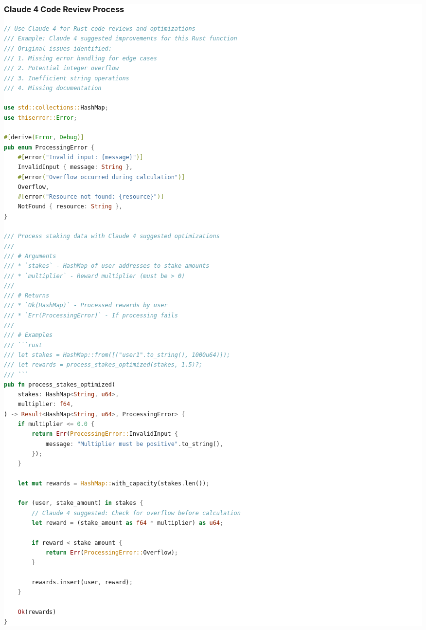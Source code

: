 ### Claude 4 Code Review Process
```rust
// Use Claude 4 for Rust code reviews and optimizations
/// Example: Claude 4 suggested improvements for this Rust function
/// Original issues identified:
/// 1. Missing error handling for edge cases
/// 2. Potential integer overflow
/// 3. Inefficient string operations
/// 4. Missing documentation

use std::collections::HashMap;
use thiserror::Error;

#[derive(Error, Debug)]
pub enum ProcessingError {
    #[error("Invalid input: {message}")]
    InvalidInput { message: String },
    #[error("Overflow occurred during calculation")]
    Overflow,
    #[error("Resource not found: {resource}")]
    NotFound { resource: String },
}

/// Process staking data with Claude 4 suggested optimizations
/// 
/// # Arguments
/// * `stakes` - HashMap of user addresses to stake amounts
/// * `multiplier` - Reward multiplier (must be > 0)
/// 
/// # Returns
/// * `Ok(HashMap)` - Processed rewards by user
/// * `Err(ProcessingError)` - If processing fails
/// 
/// # Examples
/// ```rust
/// let stakes = HashMap::from([("user1".to_string(), 1000u64)]);
/// let rewards = process_stakes_optimized(stakes, 1.5)?;
/// ```
pub fn process_stakes_optimized(
    stakes: HashMap<String, u64>,
    multiplier: f64,
) -> Result<HashMap<String, u64>, ProcessingError> {
    if multiplier <= 0.0 {
        return Err(ProcessingError::InvalidInput {
            message: "Multiplier must be positive".to_string(),
        });
    }

    let mut rewards = HashMap::with_capacity(stakes.len());
    
    for (user, stake_amount) in stakes {
        // Claude 4 suggested: Check for overflow before calculation
        let reward = (stake_amount as f64 * multiplier) as u64;
        
        if reward < stake_amount {
            return Err(ProcessingError::Overflow);
        }
        
        rewards.insert(user, reward);
    }
    
    Ok(rewards)
}
```